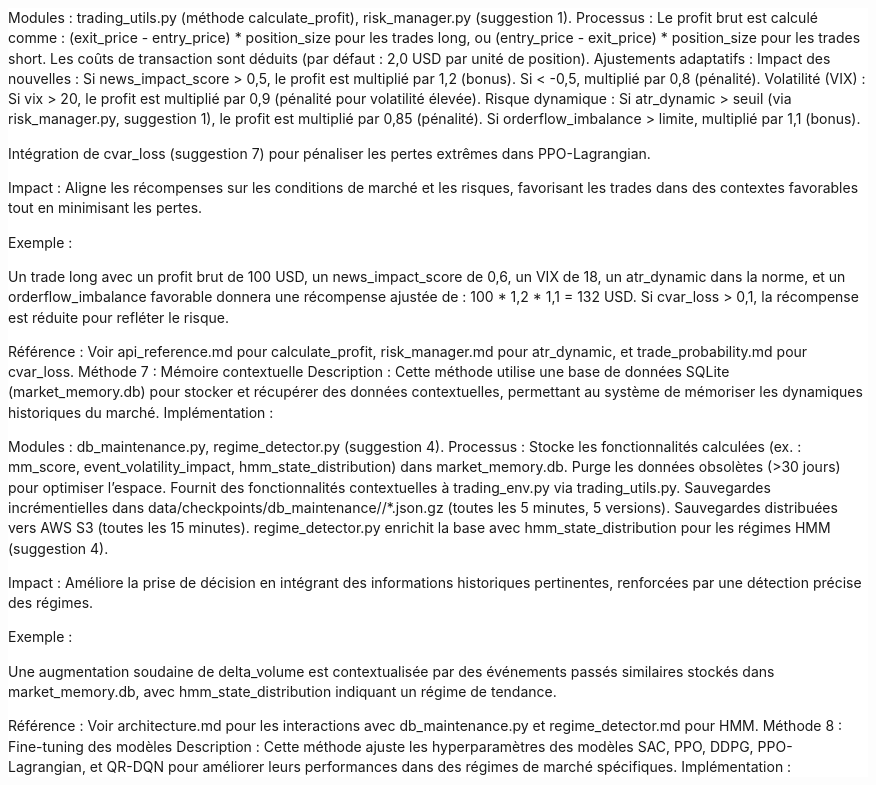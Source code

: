 Modules : trading_utils.py (méthode calculate_profit), risk_manager.py (suggestion 1).
Processus :
Le profit brut est calculé comme : (exit_price - entry_price) * position_size pour les trades long, ou (entry_price - exit_price) * position_size pour les trades short.
Les coûts de transaction sont déduits (par défaut : 2,0 USD par unité de position).
Ajustements adaptatifs :
Impact des nouvelles : Si news_impact_score > 0,5, le profit est multiplié par 1,2 (bonus). Si < -0,5, multiplié par 0,8 (pénalité).
Volatilité (VIX) : Si vix > 20, le profit est multiplié par 0,9 (pénalité pour volatilité élevée).
Risque dynamique : Si atr_dynamic > seuil (via risk_manager.py, suggestion 1), le profit est multiplié par 0,85 (pénalité). Si orderflow_imbalance > limite, multiplié par 1,1 (bonus).


Intégration de cvar_loss (suggestion 7) pour pénaliser les pertes extrêmes dans PPO-Lagrangian.


Impact : Aligne les récompenses sur les conditions de marché et les risques, favorisant les trades dans des contextes favorables tout en minimisant les pertes.

Exemple :

Un trade long avec un profit brut de 100 USD, un news_impact_score de 0,6, un VIX de 18, un atr_dynamic dans la norme, et un orderflow_imbalance favorable donnera une récompense ajustée de : 100 * 1,2 * 1,1 = 132 USD.
Si cvar_loss > 0,1, la récompense est réduite pour refléter le risque.

Référence : Voir api_reference.md pour calculate_profit, risk_manager.md pour atr_dynamic, et trade_probability.md pour cvar_loss.
Méthode 7 : Mémoire contextuelle
Description : Cette méthode utilise une base de données SQLite (market_memory.db) pour stocker et récupérer des données contextuelles, permettant au système de mémoriser les dynamiques historiques du marché.
Implémentation :

Modules : db_maintenance.py, regime_detector.py (suggestion 4).
Processus :
Stocke les fonctionnalités calculées (ex. : mm_score, event_volatility_impact, hmm_state_distribution) dans market_memory.db.
Purge les données obsolètes (>30 jours) pour optimiser l’espace.
Fournit des fonctionnalités contextuelles à trading_env.py via trading_utils.py.
Sauvegardes incrémentielles dans data/checkpoints/db_maintenance/<market>/*.json.gz (toutes les 5 minutes, 5 versions).
Sauvegardes distribuées vers AWS S3 (toutes les 15 minutes).
regime_detector.py enrichit la base avec hmm_state_distribution pour les régimes HMM (suggestion 4).


Impact : Améliore la prise de décision en intégrant des informations historiques pertinentes, renforcées par une détection précise des régimes.

Exemple :

Une augmentation soudaine de delta_volume est contextualisée par des événements passés similaires stockés dans market_memory.db, avec hmm_state_distribution indiquant un régime de tendance.

Référence : Voir architecture.md pour les interactions avec db_maintenance.py et regime_detector.md pour HMM.
Méthode 8 : Fine-tuning des modèles
Description : Cette méthode ajuste les hyperparamètres des modèles SAC, PPO, DDPG, PPO-Lagrangian, et QR-DQN pour améliorer leurs performances dans des régimes de marché spécifiques.
Implémentation :
